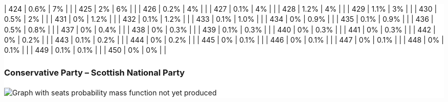 | 424 | 0.6% | 7% |  |
| 425 | 2% | 6% |  |
| 426 | 0.2% | 4% |  |
| 427 | 0.1% | 4% |  |
| 428 | 1.2% | 4% |  |
| 429 | 1.1% | 3% |  |
| 430 | 0.5% | 2% |  |
| 431 | 0% | 1.2% |  |
| 432 | 0.1% | 1.2% |  |
| 433 | 0.1% | 1.0% |  |
| 434 | 0% | 0.9% |  |
| 435 | 0.1% | 0.9% |  |
| 436 | 0.5% | 0.8% |  |
| 437 | 0% | 0.4% |  |
| 438 | 0% | 0.3% |  |
| 439 | 0.1% | 0.3% |  |
| 440 | 0% | 0.3% |  |
| 441 | 0% | 0.3% |  |
| 442 | 0% | 0.2% |  |
| 443 | 0.1% | 0.2% |  |
| 444 | 0% | 0.2% |  |
| 445 | 0% | 0.1% |  |
| 446 | 0% | 0.1% |  |
| 447 | 0% | 0.1% |  |
| 448 | 0% | 0.1% |  |
| 449 | 0.1% | 0.1% |  |
| 450 | 0% | 0% |  |

### Conservative Party – Scottish National Party

![Graph with seats probability mass function not yet produced](2019-09-20-Opinium-coalitions-seats-pmf-con–snp.png "Seats Probability Mass Function")
